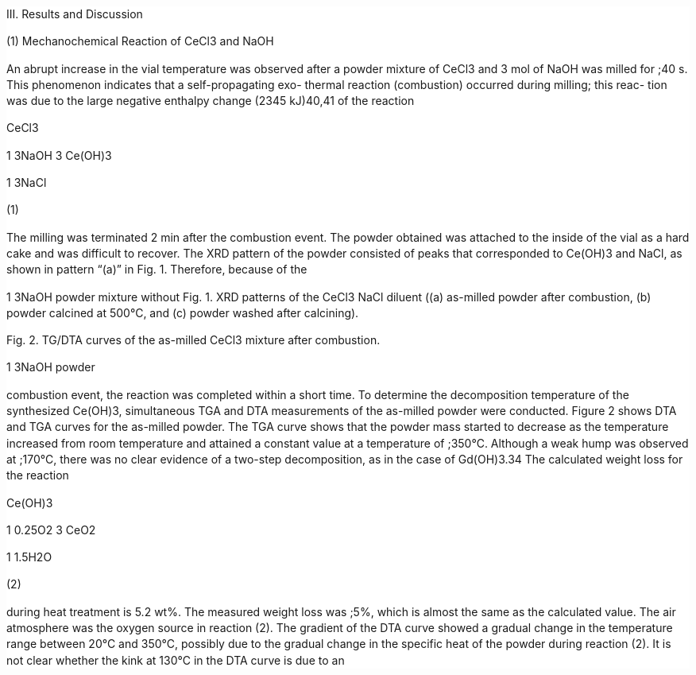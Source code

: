 
III. Results and Discussion 


(1) Mechanochemical Reaction of CeCl3 and NaOH 


An abrupt increase in the vial temperature was observed after a powder mixture of CeCl3 and 3 mol of NaOH was milled for ;40 s. This phenomenon indicates that a self-propagating exo- thermal reaction (combustion) occurred during milling; this reac- tion was due to the large negative enthalpy change (2345 kJ)40,41 of the reaction 


CeCl3 


1 3NaOH 3 Ce(OH)3 


1 3NaCl 


(1) 


The milling was terminated 2 min after the combustion event. The powder obtained was attached to the inside of the vial as a hard cake and was difficult to recover. The XRD pattern of the powder consisted of peaks that corresponded to Ce(OH)3 and NaCl, as shown in pattern “(a)” in Fig. 1. Therefore, because of the 


1 3NaOH powder mixture without Fig. 1. XRD patterns of the CeCl3 NaCl diluent ((a) as-milled powder after combustion, (b) powder calcined at 500°C, and (c) powder washed after calcining). 


Fig. 2. TG/DTA curves of the as-milled CeCl3 mixture after combustion. 


1 3NaOH powder 


combustion event, the reaction was completed within a short time. To determine the decomposition temperature of the synthesized Ce(OH)3, simultaneous TGA and DTA measurements of the as-milled powder were conducted. Figure 2 shows DTA and TGA curves for the as-milled powder. The TGA curve shows that the powder mass started to decrease as the temperature increased from room temperature and attained a constant value at a temperature of ;350°C. Although a weak hump was observed at ;170°C, there was no clear evidence of a two-step decomposition, as in the case of Gd(OH)3.34 The calculated weight loss for the reaction 


Ce(OH)3 


1 0.25O2 3 CeO2 


1 1.5H2O 


(2) 


during heat treatment is 5.2 wt%. The measured weight loss was ;5%, which is almost the same as the calculated value. The air atmosphere was the oxygen source in reaction (2). The gradient of the DTA curve showed a gradual change in the temperature range between 20°C and 350°C, possibly due to the gradual change in the specific heat of the powder during reaction (2). It is not clear whether the kink at 130°C in the DTA curve is due to an 
